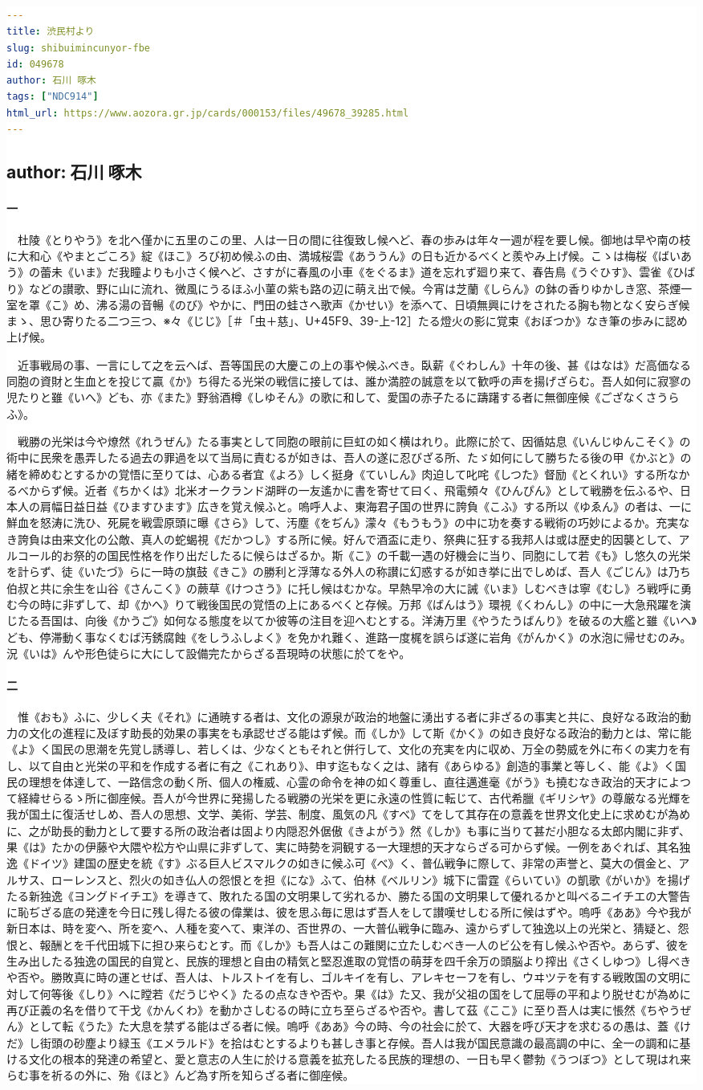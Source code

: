 ```yaml
---
title: 渋民村より
slug: shibuimincunyor-fbe
id: 049678
author: 石川 啄木
tags: ["NDC914"]
html_url: https://www.aozora.gr.jp/cards/000153/files/49678_39285.html
---
```


## author: 石川 啄木

#### 一




　杜陵《とりやう》を北へ僅かに五里のこの里、人は一日の間に往復致し候へど、春の歩みは年々一週が程を要し候。御地は早や南の枝に大和心《やまとごころ》綻《ほこ》ろび初め候ふの由、満城桜雲《あううん》の日も近かるべくと羨やみ上げ候。こゝは梅桜《ばいあう》の蕾未《いま》だ我瞳よりも小さく候へど、さすがに春風の小車《をぐるま》道を忘れず廻り来て、春告鳥《うぐひす》、雲雀《ひばり》などの讃歌、野に山に流れ、微風にうるほふ小菫の紫も路の辺に萌え出で候。今宵は芝蘭《しらん》の鉢の香りゆかしき窓、茶煙一室を罩《こ》め、沸る湯の音暢《のび》やかに、門田の蛙さへ歌声《かせい》を添へて、日頃無興にけをされたる胸も物となく安らぎ候まゝ、思ひ寄りたる二つ三つ、※々《じじ》［＃「虫＋慈」、U+45F9、39-上-12］たる燈火の影に覚束《おぼつか》なき筆の歩みに認め上げ候。

　近事戦局の事、一言にして之を云へば、吾等国民の大慶この上の事や候ふべき。臥薪《ぐわしん》十年の後、甚《はなは》だ高価なる同胞の資財と生血とを投じて贏《か》ち得たる光栄の戦信に接しては、誰か満腔の誠意を以て歓呼の声を揚げざらむ。吾人如何に寂寥の児たりと雖《いへ》ども、亦《また》野翁酒樽《しゆそん》の歌に和して、愛国の赤子たるに躊躇する者に無御座候《ござなくさうらふ》。

　戦勝の光栄は今や燎然《れうぜん》たる事実として同胞の眼前に巨虹の如く横はれり。此際に於て、因循姑息《いんじゆんこそく》の術中に民衆を愚弄したる過去の罪過を以て当局に責むるが如きは、吾人の遂に忍びざる所、たゞ如何にして勝ちたる後の甲《かぶと》の緒を締めむとするかの覚悟に至りては、心ある者宜《よろ》しく挺身《ていしん》肉迫して叱咤《しつた》督励《とくれい》する所なかるべからず候。近者《ちかくは》北米オークランド湖畔の一友遙かに書を寄せて曰く、飛電頻々《ひんぴん》として戦勝を伝ふるや、日本人の肩幅日益日益《ひますひます》広きを覚え候ふと。嗚呼人よ、東海君子国の世界に誇負《こふ》する所以《ゆゑん》の者は、一に鮮血を怒涛に洗ひ、死屍を戦雲原頭に曝《さら》して、汚塵《をぢん》濛々《もうもう》の中に功を奏する戦術の巧妙によるか。充実なき誇負は由来文化の公敵、真人の蛇蝎視《だかつし》する所に候。好んで酒盃に走り、祭典に狂する我邦人は或は歴史的因襲として、アルコール的お祭的の国民性格を作り出だしたるに候らはざるか。斯《こ》の千載一遇の好機会に当り、同胞にして若《も》し悠久の光栄を計らず、徒《いたづ》らに一時の旗鼓《きこ》の勝利と浮薄なる外人の称讃に幻惑するが如き挙に出でしめば、吾人《ごじん》は乃ち伯叔と共に余生を山谷《さんこく》の蕨草《けつさう》に托し候はむかな。早熱早冷の大に誡《いま》しむべきは寧《むし》ろ戦呼に勇む今の時に非ずして、却《かへ》りて戦後国民の覚悟の上にあるべくと存候。万邦《ばんはう》環視《くわんし》の中に一大急飛躍を演じたる吾国は、向後《かうご》如何なる態度を以てか彼等の注目を迎へむとする。洋涛万里《やうたうばんり》を破るの大艦と雖《いへ》ども、停滞動く事なくむば汚銹腐蝕《をしうふしよく》を免かれ難く、進路一度梶を誤らば遂に岩角《がんかく》の水泡に帰せむのみ。況《いは》んや形色徒らに大にして設備完たからざる吾現時の状態に於てをや。



#### 二




　惟《おも》ふに、少しく夫《それ》に通暁する者は、文化の源泉が政治的地盤に湧出する者に非ざるの事実と共に、良好なる政治的動力の文化の進程に及ぼす助長的効果の事実をも承認せざる能はず候。而《しか》して斯《かく》の如き良好なる政治的動力とは、常に能《よ》く国民の思潮を先覚し誘導し、若しくは、少なくともそれと併行して、文化の充実を内に収め、万全の勢威を外に布くの実力を有し、以て自由と光栄の平和を作成する者に有之《これあり》、申す迄もなく之は、諸有《あらゆる》創造的事業と等しく、能《よ》く国民の理想を体達して、一路信念の動く所、個人の権威、心霊の命令を神の如く尊重し、直往邁進毫《がう》も撓むなき政治的天才によつて経緯せらるゝ所に御座候。吾人が今世界に発揚したる戦勝の光栄を更に永遠の性質に転じて、古代希臘《ギリシヤ》の尊厳なる光輝を我が国土に復活せしめ、吾人の思想、文学、美術、学芸、制度、風気の凡《すべ》てをして其存在の意義を世界文化史上に求めむが為めに、之が助長的動力として要する所の政治者は固より内隠忍外倨傲《きよがう》然《しか》も事に当りて甚だ小胆なる太郎内閣に非ず、果《は》たかの伊藤や大隈や松方や山県に非ずして、実に時勢を洞観する一大理想的天才ならざる可からず候。一例をあぐれば、其名独逸《ドイツ》建国の歴史を統《す》ぶる巨人ビスマルクの如きに候ふ可《べ》く、普仏戦争に際して、非常の声誉と、莫大の償金と、アルサス、ローレンスと、烈火の如き仏人の怨恨とを担《にな》ふて、伯林《ベルリン》城下に雷霆《らいてい》の凱歌《がいか》を揚げたる新独逸《ヨングドイチエ》を導きて、敗れたる国の文明果して劣れるか、勝たる国の文明果して優れるかと叫べるニイチエの大警告に恥ぢざる底の発達を今日に残し得たる彼の偉業は、彼を思ふ毎に思はず吾人をして讃嘆せしむる所に候はずや。嗚呼《ああ》今や我が新日本は、時を変へ、所を変へ、人種を変へて、東洋の、否世界の、一大普仏戦争に臨み、遠からずして独逸以上の光栄と、猜疑と、怨恨と、報酬とを千代田城下に担ひ来らむとす。而《しか》も吾人はこの難関に立たしむべき一人のビ公を有し候ふや否や。あらず、彼を生み出したる独逸の国民的自覚と、民族的理想と自由の精気と堅忍進取の覚悟の萌芽を四千余万の頭脳より搾出《さくしゆつ》し得べきや否や。勝敗真に時の運とせば、吾人は、トルストイを有し、ゴルキイを有し、アレキセーフを有し、ウヰツテを有する戦敗国の文明に対して何等後《しり》へに瞠若《だうじやく》たるの点なきや否や。果《は》た又、我が父祖の国をして屈辱の平和より脱せむが為めに再び正義の名を借りて干戈《かんくわ》を動かさしむるの時に立ち至らざるや否や。書して茲《ここ》に至り吾人は実に悵然《ちやうぜん》として転《うた》た大息を禁ずる能はざる者に候。嗚呼《ああ》今の時、今の社会に於て、大器を呼び天才を求むるの愚は、蓋《けだ》し街頭の砂塵より緑玉《エメラルド》を拾はむとするよりも甚しき事と存候。吾人は我が国民意識の最高調の中に、全一の調和に基ける文化の根本的発達の希望と、愛と意志の人生に於ける意義を拡充したる民族的理想の、一日も早く鬱勃《うつぼつ》として現はれ来らむ事を祈るの外に、殆《ほと》んど為す所を知らざる者に御座候。
